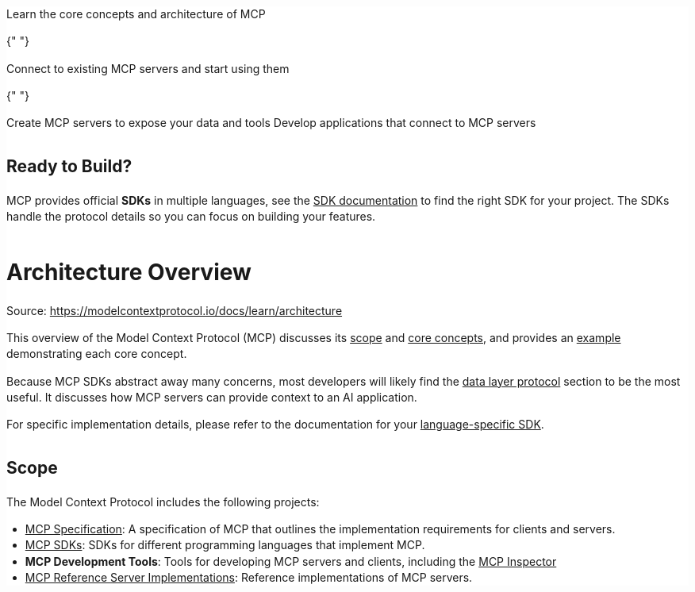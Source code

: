 <CardGroup cols={2}>
  <Card title="Understand Concepts" icon="book" href="/docs/learn/architecture">
    Learn the core concepts and architecture of MCP
  </Card>

  {" "}

  <Card title="Use MCP" icon="plug" href="/docs/tutorials/use-remote-mcp-server">
    Connect to existing MCP servers and start using them
  </Card>

  {" "}

  <Card title="Build Servers" icon="server" href="/quickstart/server">
    Create MCP servers to expose your data and tools
  </Card>

  <Card title="Build Clients" icon="computer" href="/quickstart/client">
    Develop applications that connect to MCP servers
  </Card>
</CardGroup>

## Ready to Build?

MCP provides official **SDKs** in multiple languages, see the [SDK documentation](/docs/sdk) to find the right SDK for your project. The SDKs handle the protocol details so you can focus on building your features.


# Architecture Overview
Source: https://modelcontextprotocol.io/docs/learn/architecture



This overview of the Model Context Protocol (MCP) discusses its [scope](#scope) and [core concepts](#concepts-of-mcp), and provides an [example](#example) demonstrating each core concept.

Because MCP SDKs abstract away many concerns, most developers will likely find the [data layer protocol](#data-layer-protocol) section to be the most useful. It discusses how MCP servers can provide context to an AI application.

For specific implementation details, please refer to the documentation for your [language-specific SDK](/docs/sdk).

## Scope

The Model Context Protocol includes the following projects:

* [MCP Specification](https://modelcontextprotocol.io/specification/latest): A specification of MCP that outlines the implementation requirements for clients and servers.
* [MCP SDKs](/docs/sdk): SDKs for different programming languages that implement MCP.
* **MCP Development Tools**: Tools for developing MCP servers and clients, including the [MCP Inspector](https://github.com/modelcontextprotocol/inspector)
* [MCP Reference Server Implementations](https://github.com/modelcontextprotocol/servers): Reference implementations of MCP servers.
